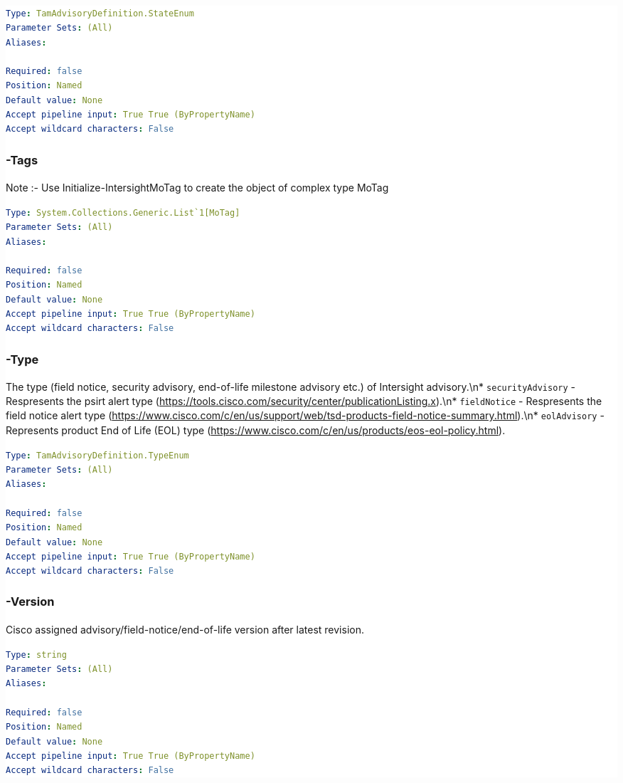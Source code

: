 ```yaml
Type: TamAdvisoryDefinition.StateEnum
Parameter Sets: (All)
Aliases:

Required: false
Position: Named
Default value: None
Accept pipeline input: True True (ByPropertyName)
Accept wildcard characters: False
```

### -Tags


Note :- Use Initialize-IntersightMoTag to create the object of complex type MoTag

```yaml
Type: System.Collections.Generic.List`1[MoTag]
Parameter Sets: (All)
Aliases:

Required: false
Position: Named
Default value: None
Accept pipeline input: True True (ByPropertyName)
Accept wildcard characters: False
```

### -Type
The type (field notice, security advisory, end-of-life milestone advisory etc.) of Intersight advisory.\n* `securityAdvisory` - Respresents the psirt alert type (https://tools.cisco.com/security/center/publicationListing.x).\n* `fieldNotice` - Respresents the field notice alert type (https://www.cisco.com/c/en/us/support/web/tsd-products-field-notice-summary.html).\n* `eolAdvisory` - Represents product End of Life (EOL) type (https://www.cisco.com/c/en/us/products/eos-eol-policy.html).

```yaml
Type: TamAdvisoryDefinition.TypeEnum
Parameter Sets: (All)
Aliases:

Required: false
Position: Named
Default value: None
Accept pipeline input: True True (ByPropertyName)
Accept wildcard characters: False
```

### -Version
Cisco assigned advisory/field-notice/end-of-life version after latest revision.

```yaml
Type: string
Parameter Sets: (All)
Aliases:

Required: false
Position: Named
Default value: None
Accept pipeline input: True True (ByPropertyName)
Accept wildcard characters: False
```
